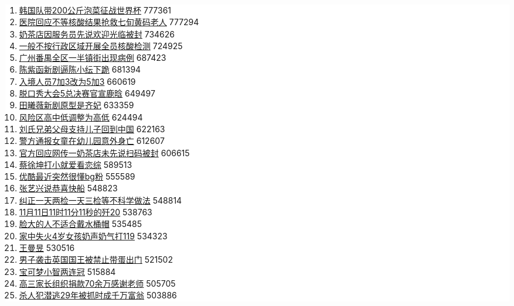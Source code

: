 1. [韩国队带200公斤泡菜征战世界杯](https://s.weibo.com/weibo?q=%23%E9%9F%A9%E5%9B%BD%E9%98%9F%E5%B8%A6200%E5%85%AC%E6%96%A4%E6%B3%A1%E8%8F%9C%E5%BE%81%E6%88%98%E4%B8%96%E7%95%8C%E6%9D%AF%23&t=31&band_rank=5&Refer=top) 777361
1. [医院回应不等核酸结果抢救七旬黄码老人](https://s.weibo.com/weibo?q=%23%E5%8C%BB%E9%99%A2%E5%9B%9E%E5%BA%94%E4%B8%8D%E7%AD%89%E6%A0%B8%E9%85%B8%E7%BB%93%E6%9E%9C%E6%8A%A2%E6%95%91%E4%B8%83%E6%97%AC%E9%BB%84%E7%A0%81%E8%80%81%E4%BA%BA%23&t=31&band_rank=47&Refer=top) 777294
1. [奶茶店因服务员先说欢迎光临被封](https://s.weibo.com/weibo?q=%23%E5%A5%B6%E8%8C%B6%E5%BA%97%E5%9B%A0%E6%9C%8D%E5%8A%A1%E5%91%98%E5%85%88%E8%AF%B4%E6%AC%A2%E8%BF%8E%E5%85%89%E4%B8%B4%E8%A2%AB%E5%B0%81%23&t=31&band_rank=9&Refer=top) 734626
1. [一般不按行政区域开展全员核酸检测](https://s.weibo.com/weibo?q=%23%E4%B8%80%E8%88%AC%E4%B8%8D%E6%8C%89%E8%A1%8C%E6%94%BF%E5%8C%BA%E5%9F%9F%E5%BC%80%E5%B1%95%E5%85%A8%E5%91%98%E6%A0%B8%E9%85%B8%E6%A3%80%E6%B5%8B%23&t=31&band_rank=27&Refer=top) 724925
1. [广州番禺全区一半镇街出现病例](https://s.weibo.com/weibo?q=%23%E5%B9%BF%E5%B7%9E%E7%95%AA%E7%A6%BA%E5%85%A8%E5%8C%BA%E4%B8%80%E5%8D%8A%E9%95%87%E8%A1%97%E5%87%BA%E7%8E%B0%E7%97%85%E4%BE%8B%23&t=31&band_rank=5&Refer=top) 687423
1. [陈紫函新剧逼陈小纭下跪](https://s.weibo.com/weibo?q=%23%E9%99%88%E7%B4%AB%E5%87%BD%E6%96%B0%E5%89%A7%E9%80%BC%E9%99%88%E5%B0%8F%E7%BA%AD%E4%B8%8B%E8%B7%AA%23&t=31&band_rank=5&Refer=top) 681394
1. [入境人员7加3改为5加3](https://s.weibo.com/weibo?q=%23%E5%85%A5%E5%A2%83%E4%BA%BA%E5%91%987%E5%8A%A03%E6%94%B9%E4%B8%BA5%E5%8A%A03%23&t=31&band_rank=7&Refer=top) 660619
1. [脱口秀大会5总决赛官宣鹿晗](https://s.weibo.com/weibo?q=%23%E8%84%B1%E5%8F%A3%E7%A7%80%E5%A4%A7%E4%BC%9A5%E6%80%BB%E5%86%B3%E8%B5%9B%E5%AE%98%E5%AE%A3%E9%B9%BF%E6%99%97%23&t=31&band_rank=6&Refer=top) 649497
1. [田曦薇新剧原型是齐妃](https://s.weibo.com/weibo?q=%23%E7%94%B0%E6%9B%A6%E8%96%87%E6%96%B0%E5%89%A7%E5%8E%9F%E5%9E%8B%E6%98%AF%E9%BD%90%E5%A6%83%23&t=31&band_rank=48&Refer=top) 633359
1. [风险区高中低调整为高低](https://s.weibo.com/weibo?q=%23%E9%A3%8E%E9%99%A9%E5%8C%BA%E9%AB%98%E4%B8%AD%E4%BD%8E%E8%B0%83%E6%95%B4%E4%B8%BA%E9%AB%98%E4%BD%8E%23&t=31&band_rank=12&Refer=top) 624494
1. [刘氏兄弟父母支持儿子回到中国](https://s.weibo.com/weibo?q=%23%E5%88%98%E6%B0%8F%E5%85%84%E5%BC%9F%E7%88%B6%E6%AF%8D%E6%94%AF%E6%8C%81%E5%84%BF%E5%AD%90%E5%9B%9E%E5%88%B0%E4%B8%AD%E5%9B%BD%23&t=31&band_rank=7&Refer=top) 622163
1. [警方通报女童在幼儿园意外身亡](https://s.weibo.com/weibo?q=%23%E8%AD%A6%E6%96%B9%E9%80%9A%E6%8A%A5%E5%A5%B3%E7%AB%A5%E5%9C%A8%E5%B9%BC%E5%84%BF%E5%9B%AD%E6%84%8F%E5%A4%96%E8%BA%AB%E4%BA%A1%23&t=31&band_rank=49&Refer=top) 612607
1. [官方回应网传一奶茶店未先说扫码被封](https://s.weibo.com/weibo?q=%23%E5%AE%98%E6%96%B9%E5%9B%9E%E5%BA%94%E7%BD%91%E4%BC%A0%E4%B8%80%E5%A5%B6%E8%8C%B6%E5%BA%97%E6%9C%AA%E5%85%88%E8%AF%B4%E6%89%AB%E7%A0%81%E8%A2%AB%E5%B0%81%23&t=31&band_rank=34&Refer=top) 606615
1. [蔡徐坤打小就爱看恋综](https://s.weibo.com/weibo?q=%23%E8%94%A1%E5%BE%90%E5%9D%A4%E6%89%93%E5%B0%8F%E5%B0%B1%E7%88%B1%E7%9C%8B%E6%81%8B%E7%BB%BC%23&t=31&band_rank=6&Refer=top) 589513
1. [优酷最近突然很懂bg粉](https://s.weibo.com/weibo?q=%23%E4%BC%98%E9%85%B7%E6%9C%80%E8%BF%91%E7%AA%81%E7%84%B6%E5%BE%88%E6%87%82bg%E7%B2%89%23&t=31&band_rank=21&Refer=top) 555589
1. [张艺兴说恭喜快船](https://s.weibo.com/weibo?q=%23%E5%BC%A0%E8%89%BA%E5%85%B4%E8%AF%B4%E6%81%AD%E5%96%9C%E5%BF%AB%E8%88%B9%23&t=31&band_rank=6&Refer=top) 548823
1. [纠正一天两检一天三检等不科学做法](https://s.weibo.com/weibo?q=%23%E7%BA%A0%E6%AD%A3%E4%B8%80%E5%A4%A9%E4%B8%A4%E6%A3%80%E4%B8%80%E5%A4%A9%E4%B8%89%E6%A3%80%E7%AD%89%E4%B8%8D%E7%A7%91%E5%AD%A6%E5%81%9A%E6%B3%95%23&t=31&band_rank=29&Refer=top) 548814
1. [11月11日11时11分11秒的歼20](https://s.weibo.com/weibo?q=%2311%E6%9C%8811%E6%97%A511%E6%97%B611%E5%88%8611%E7%A7%92%E7%9A%84%E6%AD%BC20%23&t=31&band_rank=50&Refer=top) 538763
1. [脸大的人不适合戴水桶帽](https://s.weibo.com/weibo?q=%23%E8%84%B8%E5%A4%A7%E7%9A%84%E4%BA%BA%E4%B8%8D%E9%80%82%E5%90%88%E6%88%B4%E6%B0%B4%E6%A1%B6%E5%B8%BD%23&t=31&band_rank=33&Refer=top) 535485
1. [家中失火4岁女孩奶声奶气打119](https://s.weibo.com/weibo?q=%23%E5%AE%B6%E4%B8%AD%E5%A4%B1%E7%81%AB4%E5%B2%81%E5%A5%B3%E5%AD%A9%E5%A5%B6%E5%A3%B0%E5%A5%B6%E6%B0%94%E6%89%93119%23&t=31&band_rank=10&Refer=top) 534323
1. [王曼昱](https://s.weibo.com/weibo?q=%E7%8E%8B%E6%9B%BC%E6%98%B1&t=31&band_rank=15&Refer=top) 530516
1. [男子袭击英国国王被禁止带蛋出门](https://s.weibo.com/weibo?q=%23%E7%94%B7%E5%AD%90%E8%A2%AD%E5%87%BB%E8%8B%B1%E5%9B%BD%E5%9B%BD%E7%8E%8B%E8%A2%AB%E7%A6%81%E6%AD%A2%E5%B8%A6%E8%9B%8B%E5%87%BA%E9%97%A8%23&t=31&band_rank=45&Refer=top) 521502
1. [宝可梦小智两连冠](https://s.weibo.com/weibo?q=%23%E5%AE%9D%E5%8F%AF%E6%A2%A6%E5%B0%8F%E6%99%BA%E4%B8%A4%E8%BF%9E%E5%86%A0%23&t=31&band_rank=14&Refer=top) 515884
1. [高三家长组织捐款70余万感谢老师](https://s.weibo.com/weibo?q=%23%E9%AB%98%E4%B8%89%E5%AE%B6%E9%95%BF%E7%BB%84%E7%BB%87%E6%8D%90%E6%AC%BE70%E4%BD%99%E4%B8%87%E6%84%9F%E8%B0%A2%E8%80%81%E5%B8%88%23&t=31&band_rank=29&Refer=top) 505705
1. [杀人犯潜逃29年被抓时成千万富翁](https://s.weibo.com/weibo?q=%23%E6%9D%80%E4%BA%BA%E7%8A%AF%E6%BD%9C%E9%80%8329%E5%B9%B4%E8%A2%AB%E6%8A%93%E6%97%B6%E6%88%90%E5%8D%83%E4%B8%87%E5%AF%8C%E7%BF%81%23&t=31&band_rank=7&Refer=top) 503886